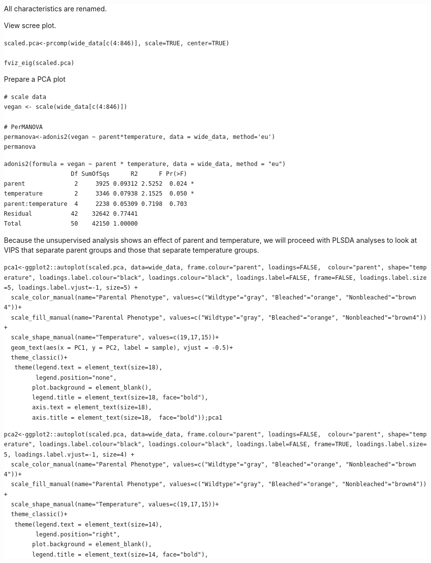 All characteristics are renamed.    

View scree plot.   

```
scaled.pca<-prcomp(wide_data[c(4:846)], scale=TRUE, center=TRUE) 

fviz_eig(scaled.pca)
```

Prepare a PCA plot  

```
# scale data
vegan <- scale(wide_data[c(4:846)])

# PerMANOVA 
permanova<-adonis2(vegan ~ parent*temperature, data = wide_data, method='eu')
permanova
```  

```
adonis2(formula = vegan ~ parent * temperature, data = wide_data, method = "eu")
                   Df SumOfSqs      R2      F Pr(>F)  
parent              2     3925 0.09312 2.5252  0.024 *
temperature         2     3346 0.07938 2.1525  0.050 *
parent:temperature  4     2238 0.05309 0.7198  0.703  
Residual           42    32642 0.77441                
Total              50    42150 1.00000 
```     

Because the unsupervised analysis shows an effect of parent and temperature, we will proceed with PLSDA analyses to look at VIPS that separate parent groups and those that separate temperature groups.  


```
pca1<-ggplot2::autoplot(scaled.pca, data=wide_data, frame.colour="parent", loadings=FALSE,  colour="parent", shape="temperature", loadings.label.colour="black", loadings.colour="black", loadings.label=FALSE, frame=FALSE, loadings.label.size=5, loadings.label.vjust=-1, size=5) + 
  scale_color_manual(name="Parental Phenotype", values=c("Wildtype"="gray", "Bleached"="orange", "Nonbleached"="brown4"))+
  scale_fill_manual(name="Parental Phenotype", values=c("Wildtype"="gray", "Bleached"="orange", "Nonbleached"="brown4"))+
  scale_shape_manual(name="Temperature", values=c(19,17,15))+
  geom_text(aes(x = PC1, y = PC2, label = sample), vjust = -0.5)+
  theme_classic()+
   theme(legend.text = element_text(size=18), 
         legend.position="none",
        plot.background = element_blank(),
        legend.title = element_text(size=18, face="bold"), 
        axis.text = element_text(size=18), 
        axis.title = element_text(size=18,  face="bold"));pca1
```

```
pca2<-ggplot2::autoplot(scaled.pca, data=wide_data, frame.colour="parent", loadings=FALSE,  colour="parent", shape="temperature", loadings.label.colour="black", loadings.colour="black", loadings.label=FALSE, frame=TRUE, loadings.label.size=5, loadings.label.vjust=-1, size=4) + 
  scale_color_manual(name="Parental Phenotype", values=c("Wildtype"="gray", "Bleached"="orange", "Nonbleached"="brown4"))+
  scale_fill_manual(name="Parental Phenotype", values=c("Wildtype"="gray", "Bleached"="orange", "Nonbleached"="brown4"))+
  scale_shape_manual(name="Temperature", values=c(19,17,15))+
  theme_classic()+
   theme(legend.text = element_text(size=14), 
         legend.position="right",
        plot.background = element_blank(),
        legend.title = element_text(size=14, face="bold"), 
```